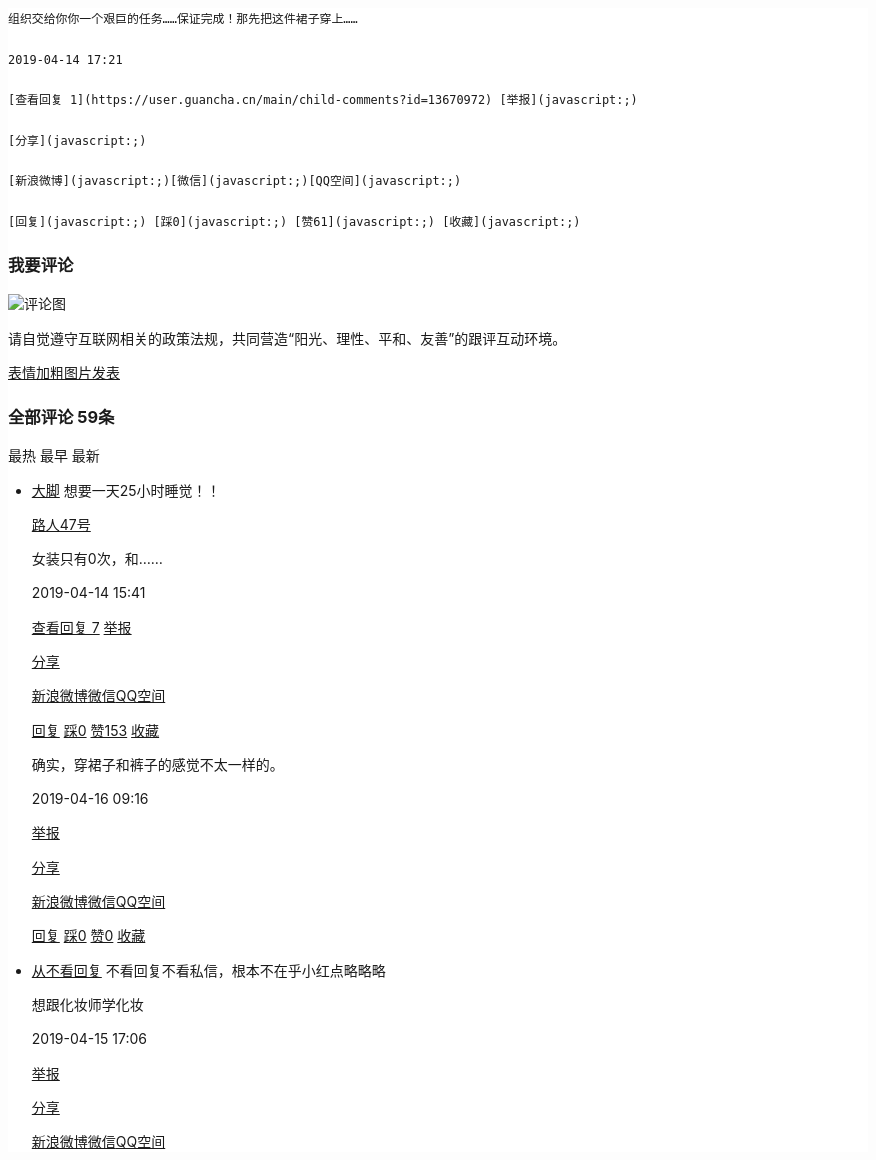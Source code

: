     组织交给你你一个艰巨的任务……保证完成！那先把这件裙子穿上……
    
    2019-04-14 17:21
    
    [查看回复 1](https://user.guancha.cn/main/child-comments?id=13670972) [举报](javascript:;)
    
    [分享](javascript:;)
    
    [新浪微博](javascript:;)[微信](javascript:;)[QQ空间](javascript:;)
    
    [回复](javascript:;) [踩0](javascript:;) [赞61](javascript:;) [收藏](javascript:;)

### 我要评论

![评论图](https://i.guancha.cn/static/imgs/default_user_pic.png?imageMogr2/thumbnail/38x38)

请自觉遵守互联网相关的政策法规，共同营造“阳光、理性、平和、友善”的跟评互动环境。

[表情](javascript:;)[加粗](javascript:;)[图片](javascript:;)[发表](javascript:;)

### 全部评论 59条

最热 最早 最新

-   [大脚](https://user.guancha.cn/user/personal-homepage?uid=1352) 想要一天25小时睡觉！！
    
    [路人47号](https://user.guancha.cn/user/personal-homepage?uid=1338)
    
    女装只有0次，和……
    
    2019-04-14 15:41
    
    [查看回复 7](https://user.guancha.cn/main/child-comments?id=13669238) [举报](javascript:;)
    
    [分享](javascript:;)
    
    [新浪微博](javascript:;)[微信](javascript:;)[QQ空间](javascript:;)
    
    [回复](javascript:;) [踩0](javascript:;) [赞153](javascript:;) [收藏](javascript:;)
    
    确实，穿裙子和裤子的感觉不太一样的。
    
    2019-04-16 09:16
    
    [举报](javascript:;)
    
    [分享](javascript:;)
    
    [新浪微博](javascript:;)[微信](javascript:;)[QQ空间](javascript:;)
    
    [回复](javascript:;) [踩0](javascript:;) [赞0](javascript:;) [收藏](javascript:;)

-   [从不看回复](https://user.guancha.cn/user/personal-homepage?uid=534019) 不看回复不看私信，根本不在乎小红点略略略
    
    想跟化妆师学化妆
    
    2019-04-15 17:06
    
    [举报](javascript:;)
    
    [分享](javascript:;)
    
    [新浪微博](javascript:;)[微信](javascript:;)[QQ空间](javascript:;)
    